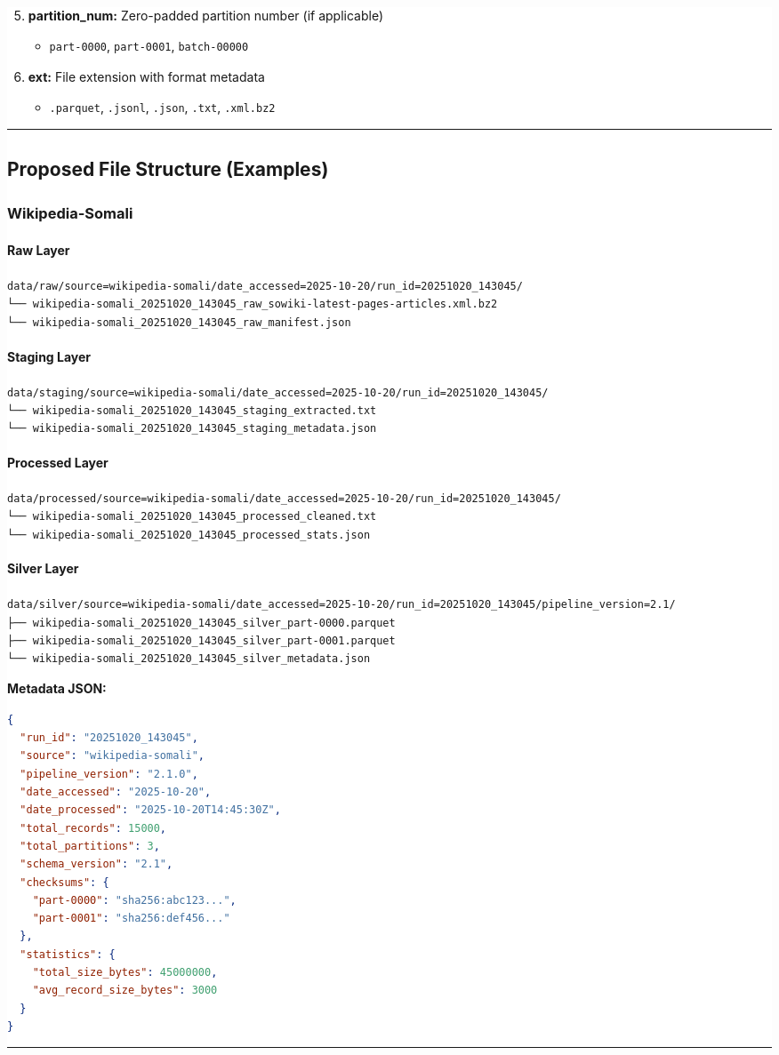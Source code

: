5. **partition_num:** Zero-padded partition number (if applicable)
   - `part-0000`, `part-0001`, `batch-00000`

6. **ext:** File extension with format metadata
   - `.parquet`, `.jsonl`, `.json`, `.txt`, `.xml.bz2`

---

## Proposed File Structure (Examples)

### Wikipedia-Somali

#### Raw Layer
```
data/raw/source=wikipedia-somali/date_accessed=2025-10-20/run_id=20251020_143045/
└── wikipedia-somali_20251020_143045_raw_sowiki-latest-pages-articles.xml.bz2
└── wikipedia-somali_20251020_143045_raw_manifest.json
```

#### Staging Layer
```
data/staging/source=wikipedia-somali/date_accessed=2025-10-20/run_id=20251020_143045/
└── wikipedia-somali_20251020_143045_staging_extracted.txt
└── wikipedia-somali_20251020_143045_staging_metadata.json
```

#### Processed Layer
```
data/processed/source=wikipedia-somali/date_accessed=2025-10-20/run_id=20251020_143045/
└── wikipedia-somali_20251020_143045_processed_cleaned.txt
└── wikipedia-somali_20251020_143045_processed_stats.json
```

#### Silver Layer
```
data/silver/source=wikipedia-somali/date_accessed=2025-10-20/run_id=20251020_143045/pipeline_version=2.1/
├── wikipedia-somali_20251020_143045_silver_part-0000.parquet
├── wikipedia-somali_20251020_143045_silver_part-0001.parquet
└── wikipedia-somali_20251020_143045_silver_metadata.json
```

**Metadata JSON:**
```json
{
  "run_id": "20251020_143045",
  "source": "wikipedia-somali",
  "pipeline_version": "2.1.0",
  "date_accessed": "2025-10-20",
  "date_processed": "2025-10-20T14:45:30Z",
  "total_records": 15000,
  "total_partitions": 3,
  "schema_version": "2.1",
  "checksums": {
    "part-0000": "sha256:abc123...",
    "part-0001": "sha256:def456..."
  },
  "statistics": {
    "total_size_bytes": 45000000,
    "avg_record_size_bytes": 3000
  }
}
```

---